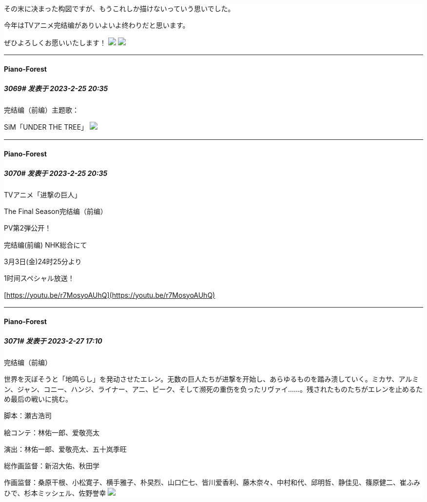 その末に决まった构図ですが、もうこれしか描けないっていう思いでした。

今年はTVアニメ完结编がありいよいよ终わりだと思います。

ぜひよろしくお愿いいたします！
<img src="https://p.sda1.dev/9/f9cf110f943e7c350762ca83169ca6a6/20230209_170401.jpg" referrerpolicy="no-referrer">
<img src="https://p.sda1.dev/9/a05e5c93e1c700f5613525feacd8e22d/20230209_170404.jpg" referrerpolicy="no-referrer">

*****

####  Piano-Forest  
##### 3069#       发表于 2023-2-25 20:35

完结编（前编）主题歌：

SiM「UNDER THE TREE」
<img src="https://p.sda1.dev/10/8d983a69adb2774deb341dc1d5cfd58f/20230225_203410.jpg" referrerpolicy="no-referrer">

*****

####  Piano-Forest  
##### 3070#       发表于 2023-2-25 20:35

TVアニメ「进撃の巨人」

The Final Season完结编（前编）

PV第2弾公开！

完结编(前编) NHK総合にて

3月3日(金)24时25分より

1时间スペシャル放送！

[https://youtu.be/r7MosyoAUhQ](https://youtu.be/r7MosyoAUhQ)


*****

####  Piano-Forest  
##### 3071#       发表于 2023-2-27 17:10

完结编（前编）

世界を灭ぼそうと「地鸣らし」を発动させたエレン。无数の巨人たちが进撃を开始し、あらゆるものを踏み溃していく。ミカサ、アルミン、ジャン、コニー、ハンジ、ライナー、アニ、ピーク、そして濒死の重伤を负ったリヴァイ……。残されたものたちがエレンを止めるため最后の戦いに挑む。

脚本：瀬古浩司 

絵コンテ：林佑一郎、爱敬亮太 

演出：林佑一郎、爱敬亮太、五十岚季旺

総作画监督：新沼大佑、秋田学 

作画监督：桑原干根、小松寛子、横手雅子、朴旲烈、山口仁七、皆川爱香利、藤木奈々、中村和代、邱明哲、静佳见、篠原健二、崔ふみひで、杉本ミッシェル、佐野誉幸
<img src="https://p.sda1.dev/10/8d29db4a2a7e351d14a4b701fe9d67c7/20230227_170908.jpg" referrerpolicy="no-referrer">
